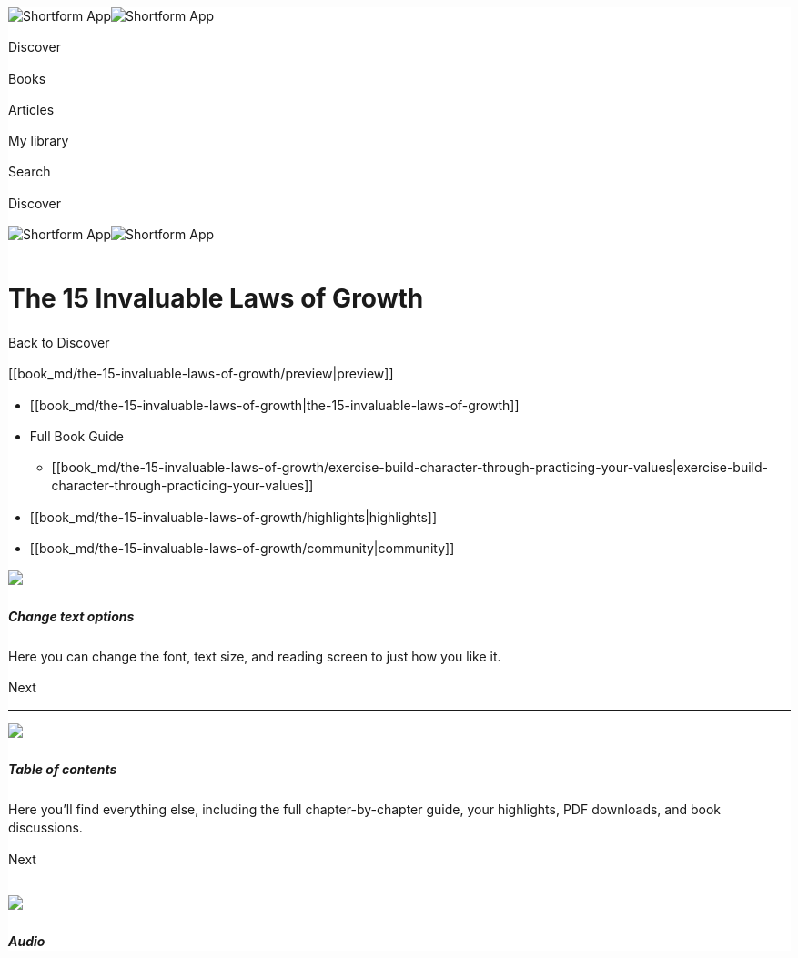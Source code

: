 ![Shortform App](/img/logo.36a2399e.svg)![Shortform App](/img/logo-dark.70c1b072.svg)

Discover

Books

Articles

My library

Search

Discover

![Shortform App](/img/logo.36a2399e.svg)![Shortform App](/img/logo-dark.70c1b072.svg)

# The 15 Invaluable Laws of Growth

Back to Discover

[[book_md/the-15-invaluable-laws-of-growth/preview|preview]]

  * [[book_md/the-15-invaluable-laws-of-growth|the-15-invaluable-laws-of-growth]]
  * Full Book Guide

    * [[book_md/the-15-invaluable-laws-of-growth/exercise-build-character-through-practicing-your-values|exercise-build-character-through-practicing-your-values]]
  * [[book_md/the-15-invaluable-laws-of-growth/highlights|highlights]]
  * [[book_md/the-15-invaluable-laws-of-growth/community|community]]



![](/img/tutorial-fonts.175b2111.svg)

##### Change text options

Here you can change the font, text size, and reading screen to just how you like it. 

Next

  *   *   *   *   * 


![](/img/tutorial-menu.4c76dd27.svg)

##### Table of contents

Here you’ll find everything else, including the full chapter-by-chapter guide, your highlights, PDF downloads, and book discussions. 

Next

  *   *   *   *   * 


![](/img/tutorial-player.d25b1afb.svg)

##### Audio
